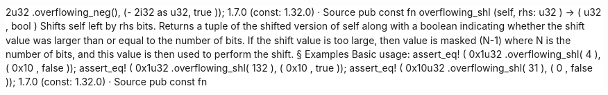 2u32
.overflowing_neg(), (-
2i32
as
u32,
true
));
1.7.0 (const: 1.32.0)
·
Source
pub const fn
overflowing_shl
(self, rhs:
u32
) -> (
u32
,
bool
)
Shifts self left by
rhs
bits.
Returns a tuple of the shifted version of self along with a boolean
indicating whether the shift value was larger than or equal to the
number of bits. If the shift value is too large, then value is
masked (N-1) where N is the number of bits, and this value is then
used to perform the shift.
§
Examples
Basic usage:
assert_eq!
(
0x1u32
.overflowing_shl(
4
), (
0x10
,
false
));
assert_eq!
(
0x1u32
.overflowing_shl(
132
), (
0x10
,
true
));
assert_eq!
(
0x10u32
.overflowing_shl(
31
), (
0
,
false
));
1.7.0 (const: 1.32.0)
·
Source
pub const fn